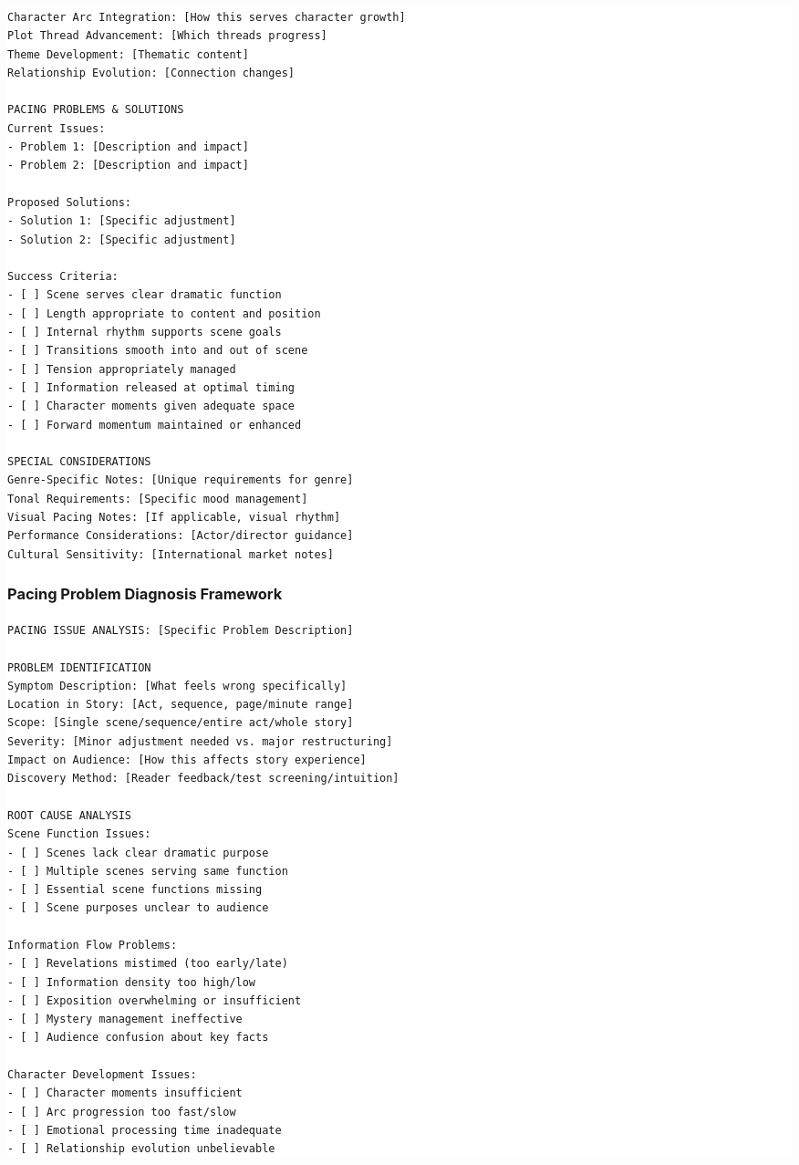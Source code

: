```
Character Arc Integration: [How this serves character growth]
Plot Thread Advancement: [Which threads progress]
Theme Development: [Thematic content]
Relationship Evolution: [Connection changes]

PACING PROBLEMS & SOLUTIONS
Current Issues:
- Problem 1: [Description and impact]
- Problem 2: [Description and impact]

Proposed Solutions:
- Solution 1: [Specific adjustment]
- Solution 2: [Specific adjustment]

Success Criteria:
- [ ] Scene serves clear dramatic function
- [ ] Length appropriate to content and position
- [ ] Internal rhythm supports scene goals
- [ ] Transitions smooth into and out of scene
- [ ] Tension appropriately managed
- [ ] Information released at optimal timing
- [ ] Character moments given adequate space
- [ ] Forward momentum maintained or enhanced

SPECIAL CONSIDERATIONS
Genre-Specific Notes: [Unique requirements for genre]
Tonal Requirements: [Specific mood management]
Visual Pacing Notes: [If applicable, visual rhythm]
Performance Considerations: [Actor/director guidance]
Cultural Sensitivity: [International market notes]
```

### Pacing Problem Diagnosis Framework
```
PACING ISSUE ANALYSIS: [Specific Problem Description]

PROBLEM IDENTIFICATION
Symptom Description: [What feels wrong specifically]
Location in Story: [Act, sequence, page/minute range]
Scope: [Single scene/sequence/entire act/whole story]
Severity: [Minor adjustment needed vs. major restructuring]
Impact on Audience: [How this affects story experience]
Discovery Method: [Reader feedback/test screening/intuition]

ROOT CAUSE ANALYSIS
Scene Function Issues:
- [ ] Scenes lack clear dramatic purpose
- [ ] Multiple scenes serving same function
- [ ] Essential scene functions missing
- [ ] Scene purposes unclear to audience

Information Flow Problems:
- [ ] Revelations mistimed (too early/late)
- [ ] Information density too high/low
- [ ] Exposition overwhelming or insufficient
- [ ] Mystery management ineffective
- [ ] Audience confusion about key facts

Character Development Issues:
- [ ] Character moments insufficient
- [ ] Arc progression too fast/slow
- [ ] Emotional processing time inadequate
- [ ] Relationship evolution unbelievable
```